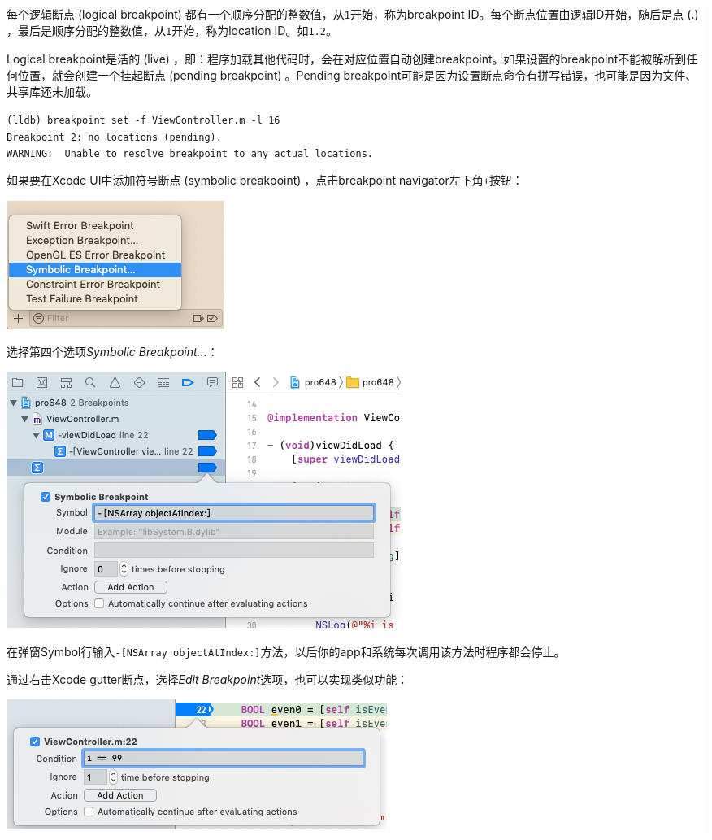 每个逻辑断点 (logical breakpoint) 都有一个顺序分配的整数值，从`1`开始，称为breakpoint ID。每个断点位置由逻辑ID开始，随后是点 (.) ，最后是顺序分配的整数值，从`1`开始，称为location ID。如`1.2`。

Logical breakpoint是活的 (live) ，即：程序加载其他代码时，会在对应位置自动创建breakpoint。如果设置的breakpoint不能被解析到任何位置，就会创建一个挂起断点 (pending breakpoint) 。Pending breakpoint可能是因为设置断点命令有拼写错误，也可能是因为文件、共享库还未加载。

```
(lldb) breakpoint set -f ViewController.m -l 16
Breakpoint 2: no locations (pending).
WARNING:  Unable to resolve breakpoint to any actual locations.
```

如果要在Xcode UI中添加符号断点 (symbolic breakpoint) ，点击breakpoint navigator左下角`+`按钮：

![symbolic](images/LLDBSymbolic.png)

选择第四个选项*Symbolic Breakpoint...*：

![symbolic breakpoint](images/LLDBSymbolicBreakpoint.png)

在弹窗Symbol行输入`-[NSArray objectAtIndex:]`方法，以后你的app和系统每次调用该方法时程序都会停止。

通过右击Xcode gutter断点，选择*Edit Breakpoint*选项，也可以实现类似功能：

![condition](images/LLDBCondition.png)
